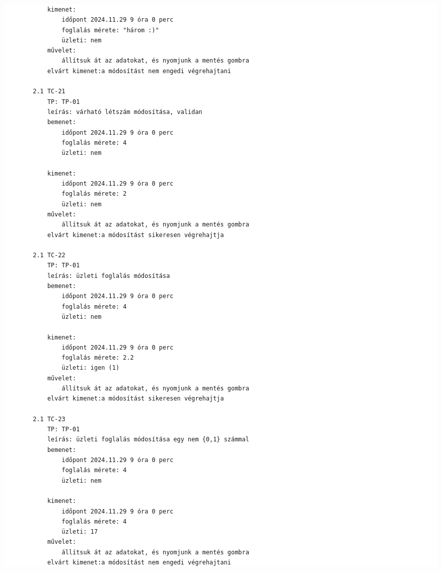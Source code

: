 				kimenet:
					időpont 2024.11.29 9 óra 0 perc
					foglalás mérete: "három :)"
					üzleti: nem
				művelet:
					állítsuk át az adatokat, és nyomjunk a mentés gombra
				elvárt kimenet:a módosítást nem engedi végrehajtani
			
			2.1 TC-21
				TP: TP-01
				leírás: várható létszám módosítása, validan
				bemenet:
					időpont 2024.11.29 9 óra 0 perc
					foglalás mérete: 4
					üzleti: nem
					
				kimenet:
					időpont 2024.11.29 9 óra 0 perc
					foglalás mérete: 2
					üzleti: nem
				művelet:
					állítsuk át az adatokat, és nyomjunk a mentés gombra
				elvárt kimenet:a módosítást sikeresen végrehajtja
				
			2.1 TC-22
				TP: TP-01
				leírás: üzleti foglalás módosítása 
				bemenet:
					időpont 2024.11.29 9 óra 0 perc
					foglalás mérete: 4
					üzleti: nem
					
				kimenet:
					időpont 2024.11.29 9 óra 0 perc
					foglalás mérete: 2.2
					üzleti: igen (1)
				művelet:
					állítsuk át az adatokat, és nyomjunk a mentés gombra
				elvárt kimenet:a módosítást sikeresen végrehajtja
				
			2.1 TC-23
				TP: TP-01
				leírás: üzleti foglalás módosítása egy nem {0,1} számmal
				bemenet:
					időpont 2024.11.29 9 óra 0 perc
					foglalás mérete: 4
					üzleti: nem
					
				kimenet:
					időpont 2024.11.29 9 óra 0 perc
					foglalás mérete: 4
					üzleti: 17
				művelet:
					állítsuk át az adatokat, és nyomjunk a mentés gombra
				elvárt kimenet:a módosítást nem engedi végrehajtani
			